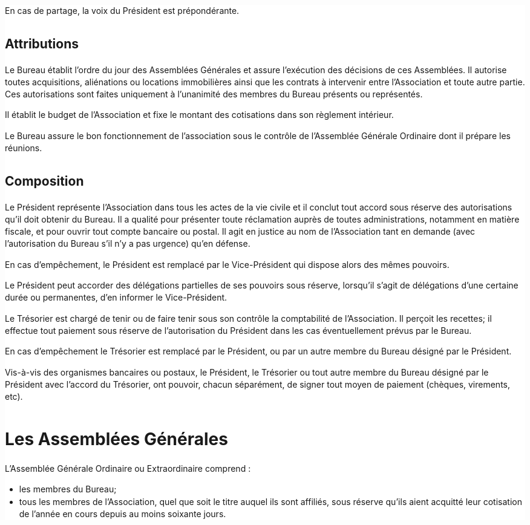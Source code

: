 En cas de partage, la voix du Président est prépondérante.

Attributions
------------

Le Bureau établit l’ordre du jour des Assemblées Générales et assure
l’exécution des décisions de ces Assemblées. Il autorise toutes
acquisitions, aliénations ou locations immobilières ainsi que les
contrats à intervenir entre l’Association et toute autre partie. Ces
autorisations sont faites uniquement à l’unanimité des membres du Bureau
présents ou représentés.

Il établit le budget de l’Association et fixe le montant des cotisations
dans son règlement intérieur.

Le Bureau assure le bon fonctionnement de l’association sous le contrôle
de l’Assemblée Générale Ordinaire dont il prépare les réunions.

Composition
-----------

Le Président représente l’Association dans tous les actes de la vie
civile et il conclut tout accord sous réserve des autorisations qu’il
doit obtenir du Bureau. Il a qualité pour présenter toute réclamation
auprès de toutes administrations, notamment en matière fiscale, et pour
ouvrir tout compte bancaire ou postal. Il agit en justice au nom de
l’Association tant en demande (avec l’autorisation du Bureau s’il n’y a
pas urgence) qu’en défense.

En cas d’empêchement, le Président est remplacé par le Vice-Président
qui dispose alors des mêmes pouvoirs.

Le Président peut accorder des délégations partielles de ses pouvoirs
sous réserve, lorsqu’il s’agit de délégations d’une certaine durée ou
permanentes, d’en informer le Vice-Président.

Le Trésorier est chargé de tenir ou de faire tenir sous son contrôle la
comptabilité de l’Association. Il perçoit les recettes; il effectue tout
paiement sous réserve de l’autorisation du Président dans les cas
éventuellement prévus par le Bureau.

En cas d’empêchement le Trésorier est remplacé par le Président, ou par
un autre membre du Bureau désigné par le Président.

Vis-à-vis des organismes bancaires ou postaux, le Président, le
Trésorier ou tout autre membre du Bureau désigné par le Président avec
l’accord du Trésorier, ont pouvoir, chacun séparément, de signer tout
moyen de paiement (chèques, virements, etc).

Les Assemblées Générales
========================

L’Assemblée Générale Ordinaire ou Extraordinaire comprend :

-   les membres du Bureau;
-   tous les membres de l’Association, quel que soit le titre auquel ils
    sont affiliés, sous réserve qu’ils aient acquitté leur cotisation de
    l’année en cours depuis au moins soixante jours.
